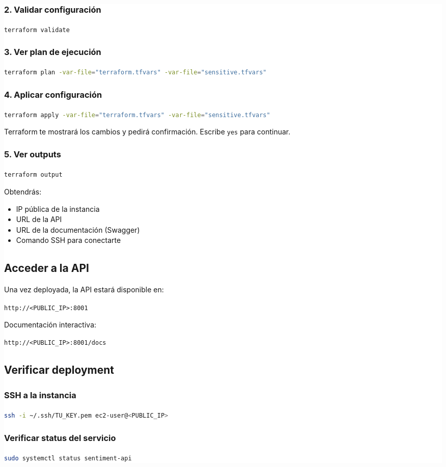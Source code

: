 ### 2. Validar configuración

```bash
terraform validate
```

### 3. Ver plan de ejecución

```bash
terraform plan -var-file="terraform.tfvars" -var-file="sensitive.tfvars"
```

### 4. Aplicar configuración

```bash
terraform apply -var-file="terraform.tfvars" -var-file="sensitive.tfvars"
```

Terraform te mostrará los cambios y pedirá confirmación. Escribe `yes` para continuar.

### 5. Ver outputs

```bash
terraform output
```

Obtendrás:
- IP pública de la instancia
- URL de la API
- URL de la documentación (Swagger)
- Comando SSH para conectarte

## Acceder a la API

Una vez deployada, la API estará disponible en:

```
http://<PUBLIC_IP>:8001
```

Documentación interactiva:
```
http://<PUBLIC_IP>:8001/docs
```

## Verificar deployment

### SSH a la instancia

```bash
ssh -i ~/.ssh/TU_KEY.pem ec2-user@<PUBLIC_IP>
```

### Verificar status del servicio

```bash
sudo systemctl status sentiment-api
```
